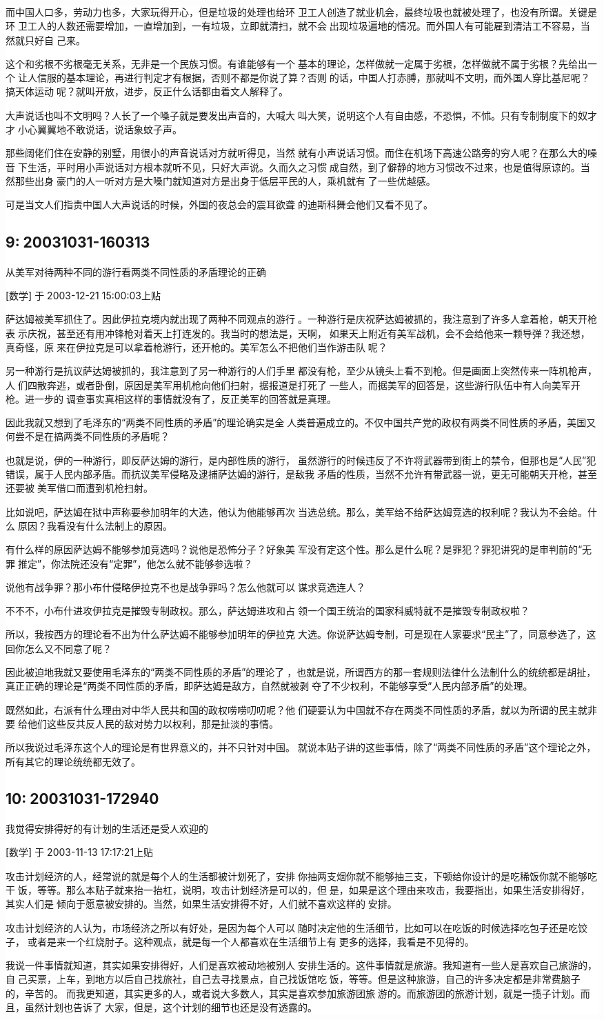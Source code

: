 而中国人口多，劳动力也多，大家玩得开心，但是垃圾的处理也给环 卫工人创造了就业机会，最终垃圾也就被处理了，也没有所谓。关键是环 卫工人的人数还需要增加，一直增加到，一有垃圾，立即就清扫，就不会 出现垃圾遍地的情况。而外国人有可能雇到清洁工不容易，当然就只好自 己来。 

这个和劣根不劣根毫无关系，无非是一个民族习惯。有谁能够有一个 基本的理论，怎样做就一定属于劣根，怎样做就不属于劣根？先给出一个 让人信服的基本理论，再进行判定才有根据，否则不都是你说了算？否则 的话，中国人打赤膊，那就叫不文明，而外国人穿比基尼呢？搞天体运动 呢？就叫开放，进步，反正什么话都由着文人解释了。 

大声说话也叫不文明吗？人长了一个嗓子就是要发出声音的，大喊大 叫大笑，说明这个人有自由感，不恐惧，不怵。只有专制制度下的奴才才 小心翼翼地不敢说话，说话象蚊子声。 

那些阔佬们住在安静的别墅，用很小的声音说话对方就听得见，当然 就有小声说话习惯。而住在机场下高速公路旁的穷人呢？在那么大的噪音 下生活，平时用小声说话对方根本就听不见，只好大声说。久而久之习惯 成自然，到了僻静的地方习惯改不过来，也是值得原谅的。当然那些出身 豪门的人一听对方是大嗓门就知道对方是出身于低层平民的人，乘机就有 了一些优越感。 

可是当文人们指责中国人大声说话的时候，外国的夜总会的震耳欲聋 的迪斯科舞会他们又看不见了。

## 9: 20031031-160313

从美军对待两种不同的游行看两类不同性质的矛盾理论的正确  

[数学] 于 2003-12-21 15:00:03上贴 

萨达姆被美军抓住了。因此伊拉克境内就出现了两种不同观点的游行 。一种游行是庆祝萨达姆被抓的，我注意到了许多人拿着枪，朝天开枪表 示庆祝，甚至还有用冲锋枪对着天上打连发的。我当时的想法是，天啊， 如果天上附近有美军战机，会不会给他来一颗导弹？我还想，真奇怪，原 来在伊拉克是可以拿着枪游行，还开枪的。美军怎么不把他们当作游击队 呢？ 

另一种游行是抗议萨达姆被抓的，我注意到了另一种游行的人们手里 都没有枪，至少从镜头上看不到枪。但是画面上突然传来一阵机枪声，人 们四散奔逃，或者卧倒，原因是美军用机枪向他们扫射，据报道是打死了 一些人，而据美军的回答是，这些游行队伍中有人向美军开枪。进一步的 调查事实真相这样的事情就没有了，反正美军的回答就是真理。 

因此我就又想到了毛泽东的“两类不同性质的矛盾”的理论确实是全 人类普遍成立的。不仅中国共产党的政权有两类不同性质的矛盾，美国又 何尝不是在搞两类不同性质的矛盾呢？ 

也就是说，伊的一种游行，即反萨达姆的游行，是内部性质的游行， 虽然游行的时候违反了不许将武器带到街上的禁令，但那也是“人民”犯 错误，属于人民内部矛盾。而抗议美军侵略及逮捕萨达姆的游行，是敌我 矛盾的性质，当然不允许有带武器一说，更无可能朝天开枪，甚至还要被 美军借口而遭到机枪扫射。 

比如说吧，萨达姆在狱中声称要参加明年的大选，他认为他能够再次 当选总统。那么，美军给不给萨达姆竞选的权利呢？我认为不会给。什么 原因？我看没有什么法制上的原因。 

有什么样的原因萨达姆不能够参加竞选吗？说他是恐怖分子？好象美 军没有定这个性。那么是什么呢？是罪犯？罪犯讲究的是审判前的“无罪 推定”，你法院还没有“定罪”，他怎么就不能够参选啦？ 

说他有战争罪？那小布什侵略伊拉克不也是战争罪吗？怎么他就可以 谋求竞选连人？ 

不不不，小布什进攻伊拉克是摧毁专制政权。那么，萨达姆进攻和占 领一个国王统治的国家科威特就不是摧毁专制政权啦？ 

所以，我按西方的理论看不出为什么萨达姆不能够参加明年的伊拉克 大选。你说萨达姆专制，可是现在人家要求“民主”了，同意参选了，这 回你怎么又不同意了呢？ 

因此被迫地我就又要使用毛泽东的“两类不同性质的矛盾”的理论了 ，也就是说，所谓西方的那一套规则法律什么法制什么的统统都是胡扯， 真正正确的理论是“两类不同性质的矛盾，即萨达姆是敌方，自然就被剥 夺了不少权利，不能够享受“人民内部矛盾”的处理。 

既然如此，右派有什么理由对中华人民共和国的政权唠唠叨叨呢？他 们硬要认为中国就不存在两类不同性质的矛盾，就以为所谓的民主就非要 给他们这些反共反人民的敌对势力以权利，那是扯淡的事情。 

所以我说过毛泽东这个人的理论是有世界意义的，并不只针对中国。 就说本贴子讲的这些事情，除了“两类不同性质的矛盾”这个理论之外， 所有其它的理论统统都无效了。

## 10: 20031031-172940

我觉得安排得好的有计划的生活还是受人欢迎的  

[数学] 于 2003-11-13 17:17:21上贴 

攻击计划经济的人，经常说的就是每个人的生活都被计划死了，安排 你抽两支烟你就不能够抽三支，下顿给你设计的是吃稀饭你就不能够吃干 饭，等等。那么本贴子就来抬一抬杠，说明，攻击计划经济是可以的，但 是，如果是这个理由来攻击，我要指出，如果生活安排得好，其实人们是 倾向于愿意被安排的。当然，如果生活安排得不好，人们就不喜欢这样的 安排。 

攻击计划经济的人认为，市场经济之所以有好处，是因为每个人可以 随时决定他的生活细节，比如可以在吃饭的时候选择吃包子还是吃饺子， 或者是来一个红烧肘子。这种观点，就是每一个人都喜欢在生活细节上有 更多的选择，我看是不见得的。 

我说一件事情就知道，其实如果安排得好，人们是喜欢被动地被别人 安排生活的。这件事情就是旅游。我知道有一些人是喜欢自己旅游的，自 己买票，上车，到地方以后自己找旅社，自己去寻找景点，自己找饭馆吃 饭，等等。但是这种旅游，自己的许多决定都是非常费脑子的，辛苦的。 而我更知道，其实更多的人，或者说大多数人，其实是喜欢参加旅游团旅 游的。而旅游团的旅游计划，就是一揽子计划。而且，虽然计划也告诉了 大家，但是，这个计划的细节也还是没有透露的。 
